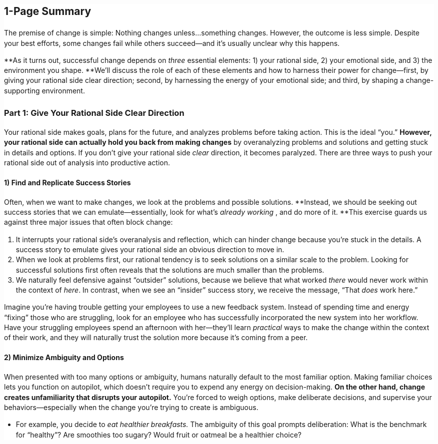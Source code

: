 ## 1-Page Summary

The premise of change is simple: Nothing changes unless...something changes. However, the outcome is less simple. Despite your best efforts, some changes fail while others succeed—and it’s usually unclear why this happens.

**As it turns out, successful change depends on _three_ essential elements: 1) your rational side, 2) your emotional side, and 3) the environment you shape. **We’ll discuss the role of each of these elements and how to harness their power for change—first, by giving your rational side clear direction; second, by harnessing the energy of your emotional side; and third, by shaping a change-supporting environment.

### Part 1: Give Your Rational Side Clear Direction

Your rational side makes goals, plans for the future, and analyzes problems before taking action. This is the ideal “you.” **However, your rational side can actually hold you back from making changes** by overanalyzing problems and solutions and getting stuck in details and options. If you don’t give your rational side _clear_ direction, it becomes paralyzed. There are three ways to push your rational side out of analysis into productive action.

#### 1) Find and Replicate Success Stories

Often, when we want to make changes, we look at the problems and possible solutions. **Instead, we should be seeking out success stories that we can emulate—essentially, look for what’s _already working_ , and do more of it. **This exercise guards us against three major issues that often block change:

  1. It interrupts your rational side’s overanalysis and reflection, which can hinder change because you’re stuck in the details. A success story to emulate gives your rational side an obvious direction to move in.
  2. When we look at problems first, our rational tendency is to seek solutions on a similar scale to the problem. Looking for successful solutions first often reveals that the solutions are much smaller than the problems.
  3. We naturally feel defensive against “outsider” solutions, because we believe that what worked _there_ would never work within the context of _here_. In contrast, when we see an “insider” success story, we receive the message, “That _does_ work here.”



Imagine you’re having trouble getting your employees to use a new feedback system. Instead of spending time and energy “fixing” those who are struggling, look for an employee who has successfully incorporated the new system into her workflow. Have your struggling employees spend an afternoon with her—they’ll learn _practical_ ways to make the change within the context of their work, and they will naturally trust the solution more because it’s coming from a peer.

#### 2) Minimize Ambiguity and Options

When presented with too many options or ambiguity, humans naturally default to the most familiar option. Making familiar choices lets you function on autopilot, which doesn’t require you to expend any energy on decision-making. **On the other hand, change creates unfamiliarity that disrupts your autopilot.** You’re forced to weigh options, make deliberate decisions, and supervise your behaviors—especially when the change you’re trying to create is ambiguous.

  * For example, you decide to _eat healthier breakfasts._ The ambiguity of this goal prompts deliberation: What is the benchmark for “healthy”? Are smoothies too sugary? Would fruit or oatmeal be a healthier choice? 
